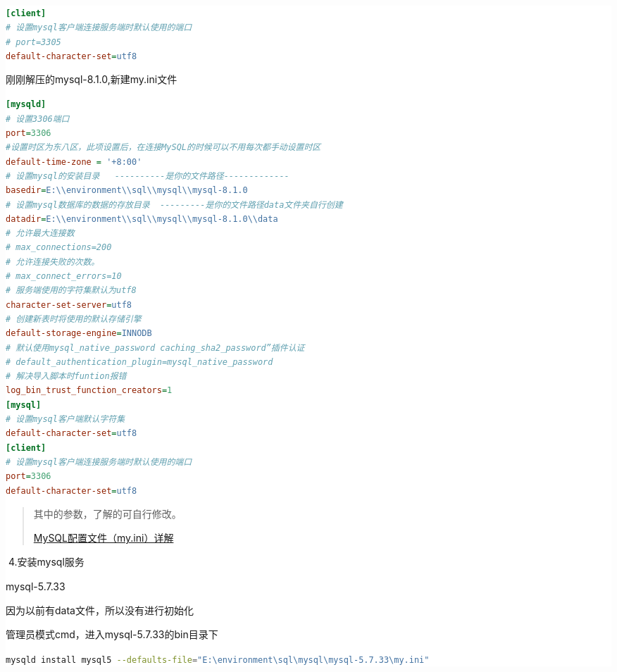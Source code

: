 ```ini
[client]
# 设置mysql客户端连接服务端时默认使用的端口
# port=3305
default-character-set=utf8
```

刚刚解压的mysql-8.1.0,新建my.ini文件

```ini
[mysqld]
# 设置3306端口
port=3306
#设置时区为东八区，此项设置后，在连接MySQL的时候可以不用每次都手动设置时区
default-time-zone = '+8:00'
# 设置mysql的安装目录   ----------是你的文件路径-------------
basedir=E:\\environment\\sql\\mysql\\mysql-8.1.0
# 设置mysql数据库的数据的存放目录  ---------是你的文件路径data文件夹自行创建
datadir=E:\\environment\\sql\\mysql\\mysql-8.1.0\\data
# 允许最大连接数
# max_connections=200
# 允许连接失败的次数。
# max_connect_errors=10
# 服务端使用的字符集默认为utf8
character-set-server=utf8
# 创建新表时将使用的默认存储引擎
default-storage-engine=INNODB
# 默认使用mysql_native_password caching_sha2_password”插件认证 
# default_authentication_plugin=mysql_native_password 
# 解决导入脚本时funtion报错 
log_bin_trust_function_creators=1 
[mysql]
# 设置mysql客户端默认字符集
default-character-set=utf8
[client]
# 设置mysql客户端连接服务端时默认使用的端口
port=3306
default-character-set=utf8
```

> 其中的参数，了解的可自行修改。
>
> [MySQL配置文件（my.ini）详解](https://bbs.huaweicloud.com/forum/thread-99790-1-1.html)

​	4.安装mysql服务

mysql-5.7.33

因为以前有data文件，所以没有进行初始化

管理员模式cmd，进入mysql-5.7.33的bin目录下

```bash
mysqld install mysql5 --defaults-file="E:\environment\sql\mysql\mysql-5.7.33\my.ini"
```
